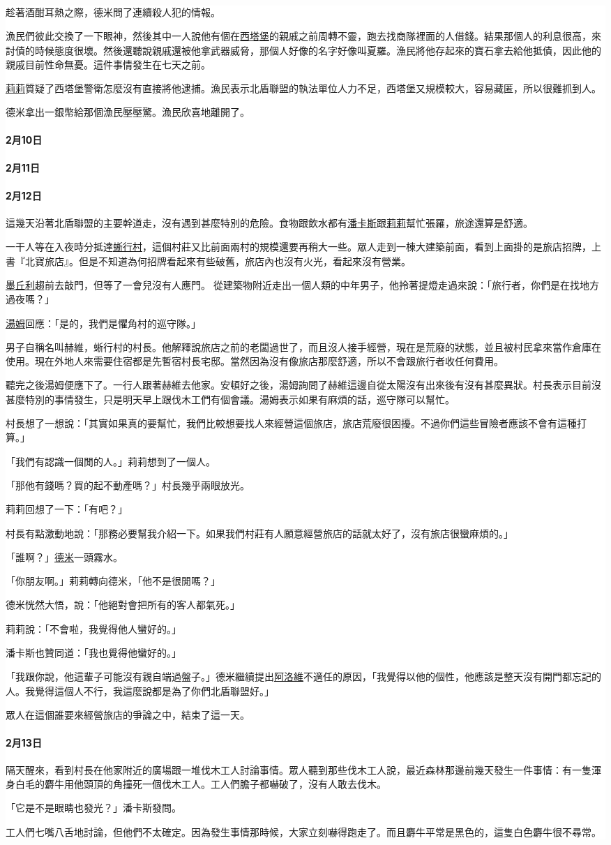 趁著酒酣耳熱之際，德米問了連續殺人犯的情報。

漁民們彼此交換了一下眼神，然後其中一人說他有個在[西塔堡](/地理/西塔堡)的親戚之前周轉不靈，跑去找商隊裡面的人借錢。結果那個人的利息很高，來討債的時候態度很壞。然後還聽說親戚還被他拿武器威脅，那個人好像的名字好像叫夏羅。漁民將他存起來的寶石拿去給他抵債，因此他的親戚目前性命無憂。這件事情發生在七天之前。

[莉莉](/角色/莉莉)質疑了西塔堡警衛怎麼沒有直接將他逮捕。漁民表示北盾聯盟的執法單位人力不足，西塔堡又規模較大，容易藏匿，所以很難抓到人。

德米拿出一銀幣給那個漁民壓壓驚。漁民欣喜地離開了。
#### 2月10日
#### 2月11日
#### 2月12日
這幾天沿著北盾聯盟的主要幹道走，沒有遇到甚麼特別的危險。食物跟飲水都有[潘卡斯](/角色/潘卡斯)跟[莉莉](/角色/莉莉)幫忙張羅，旅途還算是舒適。

一干人等在入夜時分抵達[蜥行村](/地理/蜥行村)，這個村莊又比前面兩村的規模還要再稍大一些。眾人走到一棟大建築前面，看到上面掛的是旅店招牌，上書『北寶旅店』。但是不知道為何招牌看起來有些破舊，旅店內也沒有火光，看起來沒有營業。

[墨丘利](/角色/墨丘利)趨前去敲門，但等了一會兒沒有人應門。
從建築物附近走出一個人類的中年男子，他拎著提燈走過來說：「旅行者，你們是在找地方過夜嗎？」

[湯姆](/角色/湯姆)回應：「是的，我們是懼角村的巡守隊。」

男子自稱名叫赫維，蜥行村的村長。他解釋說旅店之前的老闆過世了，而且沒人接手經營，現在是荒廢的狀態，並且被村民拿來當作倉庫在使用。現在外地人來需要住宿都是先暫宿村長宅邸。當然因為沒有像旅店那麼舒適，所以不會跟旅行者收任何費用。

聽完之後湯姆便應下了。一行人跟著赫維去他家。安頓好之後，湯姆詢問了赫維這邊自從太陽沒有出來後有沒有甚麼異狀。村長表示目前沒甚麼特別的事情發生，只是明天早上跟伐木工們有個會議。湯姆表示如果有麻煩的話，巡守隊可以幫忙。

村長想了一想說：「其實如果真的要幫忙，我們比較想要找人來經營這個旅店，旅店荒廢很困擾。不過你們這些冒險者應該不會有這種打算。」

「我們有認識一個閒的人。」莉莉想到了一個人。

「那他有錢嗎？買的起不動產嗎？」村長幾乎兩眼放光。

莉莉回想了一下：「有吧？」

村長有點激動地說：「那務必要幫我介紹一下。如果我們村莊有人願意經營旅店的話就太好了，沒有旅店很蠻麻煩的。」

「誰啊？」[德米](/角色/德米)一頭霧水。

「你朋友啊。」莉莉轉向德米，「他不是很閒嗎？」

德米恍然大悟，說：「他絕對會把所有的客人都氣死。」

莉莉說：「不會啦，我覺得他人蠻好的。」

潘卡斯也贊同道：「我也覺得他蠻好的。」

「我跟你說，他這輩子可能沒有親自端過盤子。」德米繼續提出[阿洛維](/角色/阿洛維)不適任的原因，「我覺得以他的個性，他應該是整天沒有開門都忘記的人。我覺得這個人不行，我這麼說都是為了你們北盾聯盟好。」

眾人在這個誰要來經營旅店的爭論之中，結束了這一天。

#### 2月13日
隔天醒來，看到村長在他家附近的廣場跟一堆伐木工人討論事情。眾人聽到那些伐木工人說，最近森林那邊前幾天發生一件事情：有一隻渾身白毛的麝牛用他頭頂的角撞死一個伐木工人。工人們膽子都嚇破了，沒有人敢去伐木。

「它是不是眼睛也發光？」潘卡斯發問。

工人們七嘴八舌地討論，但他們不太確定。因為發生事情那時候，大家立刻嚇得跑走了。而且麝牛平常是黑色的，這隻白色麝牛很不尋常。
